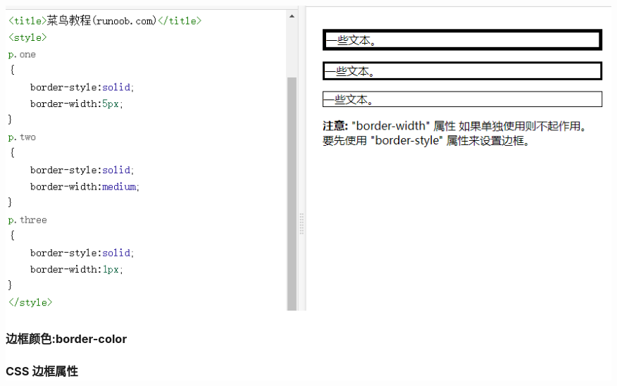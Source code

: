 ![image-20220728160254485](Day3.assets/image-20220728160254485.png)





### 边框颜色:border-color





### CSS 边框属性
